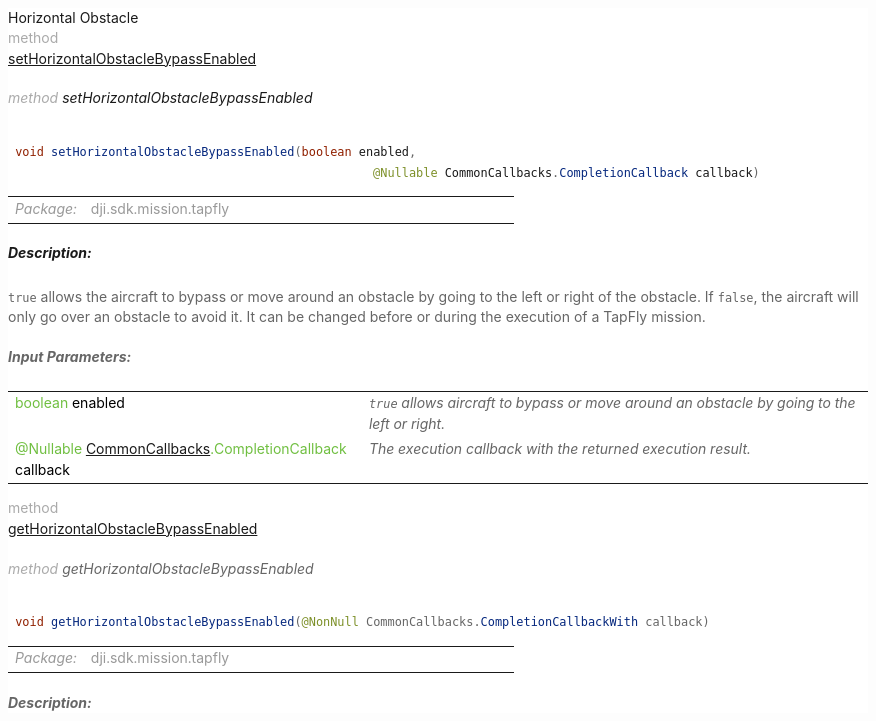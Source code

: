 <div class="api-row" id="djitapflymissionoperator_sethorizontalobstaclebypassenabled"><div class="api-col left">Horizontal Obstacle</div><div class="api-col middle" style="color:#AAA">method</div><div class="api-col right"><a class="trigger" href="#djitapflymissionoperator_sethorizontalobstaclebypassenabled_inline">setHorizontalObstacleBypassEnabled</a></div></div><div class="inline-doc" id="djitapflymissionoperator_sethorizontalobstaclebypassenabled_inline"

><div class="article"><h6 ><font color="#AAA">method </font>setHorizontalObstacleBypassEnabled</h6></div>

~~~java
 void setHorizontalObstacleBypassEnabled(boolean enabled,
                                                   @Nullable CommonCallbacks.CompletionCallback callback) 
~~~

<html><table class="table-supportedby"><tr valign="top"><td width=15%><font color="#999"><i>Package:</i></td><td width=85%><font color="#999">dji.sdk.mission.tapfly</td></tr></table></html>



##### Description:



<font color="#666"><code>true</code> allows the aircraft to bypass or move around an obstacle by going to  the left or right of the obstacle. If <code>false</code>, the aircraft will only  go over an obstacle to avoid it. It can be changed before or during the execution  of a TapFly mission.



##### Input Parameters:

<html><table class="table-inline-parameters"><tr valign="top"><td><font color="#70BF41">boolean <font color="#000">enabled</td><td><font color="#666"><i><code>true</code> allows aircraft to bypass or move around an obstacle by going to the left or right.</i></td></tr><tr valign="top"><td><font color="#70BF41">@Nullable <a href="/Utils/DJICommonCallbacks.html#djicommoncallbacks">CommonCallbacks</a>.CompletionCallback <font color="#000">callback</td><td><font color="#666"><i>The execution callback with the returned execution result.</i></td></tr></table></html></div>

<div class="api-row" id="djitapflymissionoperator_gethorizontalobstaclebypassenabled"><div class="api-col left"></div><div class="api-col middle" style="color:#AAA">method</div><div class="api-col right"><a class="trigger" href="#djitapflymissionoperator_gethorizontalobstaclebypassenabled_inline">getHorizontalObstacleBypassEnabled</a></div></div><div class="inline-doc" id="djitapflymissionoperator_gethorizontalobstaclebypassenabled_inline"

><div class="article"><h6 ><font color="#AAA">method </font>getHorizontalObstacleBypassEnabled</h6></div>

~~~java
 void getHorizontalObstacleBypassEnabled(@NonNull CommonCallbacks.CompletionCallbackWith callback) 
~~~

<html><table class="table-supportedby"><tr valign="top"><td width=15%><font color="#999"><i>Package:</i></td><td width=85%><font color="#999">dji.sdk.mission.tapfly</td></tr></table></html>



##### Description:


